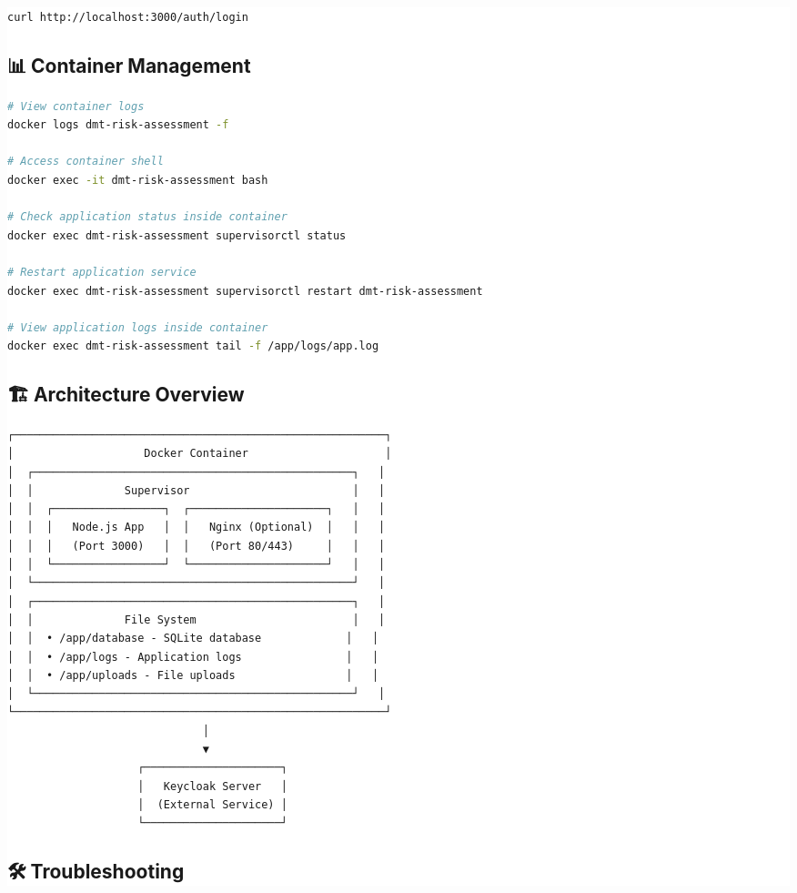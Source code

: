 ```bash
curl http://localhost:3000/auth/login
```

## 📊 Container Management

```bash
# View container logs
docker logs dmt-risk-assessment -f

# Access container shell
docker exec -it dmt-risk-assessment bash

# Check application status inside container
docker exec dmt-risk-assessment supervisorctl status

# Restart application service
docker exec dmt-risk-assessment supervisorctl restart dmt-risk-assessment

# View application logs inside container
docker exec dmt-risk-assessment tail -f /app/logs/app.log
```

## 🏗️ Architecture Overview

```
┌─────────────────────────────────────────────────────────┐
│                    Docker Container                     │
│  ┌─────────────────────────────────────────────────┐   │
│  │              Supervisor                         │   │
│  │  ┌─────────────────┐  ┌─────────────────────┐   │   │
│  │  │   Node.js App   │  │   Nginx (Optional)  │   │   │
│  │  │   (Port 3000)   │  │   (Port 80/443)     │   │   │
│  │  └─────────────────┘  └─────────────────────┘   │   │
│  └─────────────────────────────────────────────────┘   │
│  ┌─────────────────────────────────────────────────┐   │
│  │              File System                        │   │
│  │  • /app/database - SQLite database             │   │
│  │  • /app/logs - Application logs                │   │
│  │  • /app/uploads - File uploads                 │   │
│  └─────────────────────────────────────────────────┘   │
└─────────────────────────────────────────────────────────┘
                              │
                              ▼
                    ┌─────────────────────┐
                    │   Keycloak Server   │
                    │  (External Service) │
                    └─────────────────────┘
```

## 🛠️ Troubleshooting
